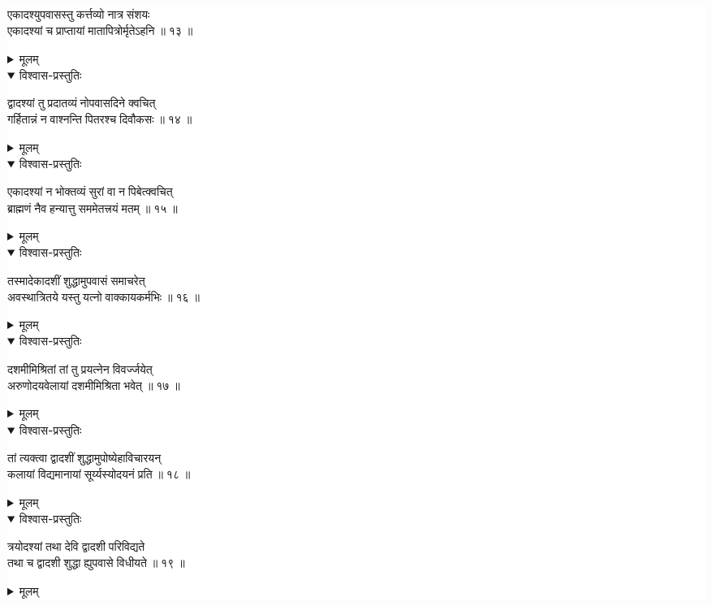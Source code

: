 एकादश्युपवासस्तु कर्त्तव्यो नात्र संशयः  
एकादश्यां च प्राप्तायां मातापित्रोर्मृतेऽहनि ॥ १३ ॥
</details>

<details><summary>मूलम्</summary></details>



<details open><summary>विश्वास-प्रस्तुतिः</summary>

द्वादश्यां तु प्रदातव्यं नोपवासदिने क्वचित्  
गर्हितान्नं न वाश्नन्ति पितरश्च दिवौकसः ॥ १४ ॥
</details>

<details><summary>मूलम्</summary></details>



<details open><summary>विश्वास-प्रस्तुतिः</summary>

एकादश्यां न भोक्तव्यं सुरां वा न पिबेत्क्वचित्  
ब्राह्मणं नैव हन्यात्तु सममेतत्त्रयं मतम् ॥ १५ ॥
</details>

<details><summary>मूलम्</summary></details>



<details open><summary>विश्वास-प्रस्तुतिः</summary>

तस्मादेकादशीं शुद्धामुपवासं समाचरेत्  
अवस्थात्रितये यस्तु यत्नो वाक्कायकर्मभिः ॥ १६ ॥
</details>

<details><summary>मूलम्</summary></details>



<details open><summary>विश्वास-प्रस्तुतिः</summary>

दशमीमिश्रितां तां तु प्रयत्नेन विवर्ज्जयेत्  
अरुणोदयवेलायां दशमीमिश्रिता भवेत् ॥ १७ ॥
</details>

<details><summary>मूलम्</summary></details>



<details open><summary>विश्वास-प्रस्तुतिः</summary>

तां त्यक्त्वा द्वादशीं शुद्धामुपोष्येहाविचारयन्  
कलायां विद्यमानायां सूर्य्यस्योदयनं प्रति ॥ १८ ॥
</details>

<details><summary>मूलम्</summary></details>



<details open><summary>विश्वास-प्रस्तुतिः</summary>

त्रयोदश्यां तथा देवि द्वादशी परिविद्यते  
तथा च द्वादशी शुद्धा ह्युपवासे विधीयते ॥ १९ ॥
</details>

<details><summary>मूलम्</summary></details>
